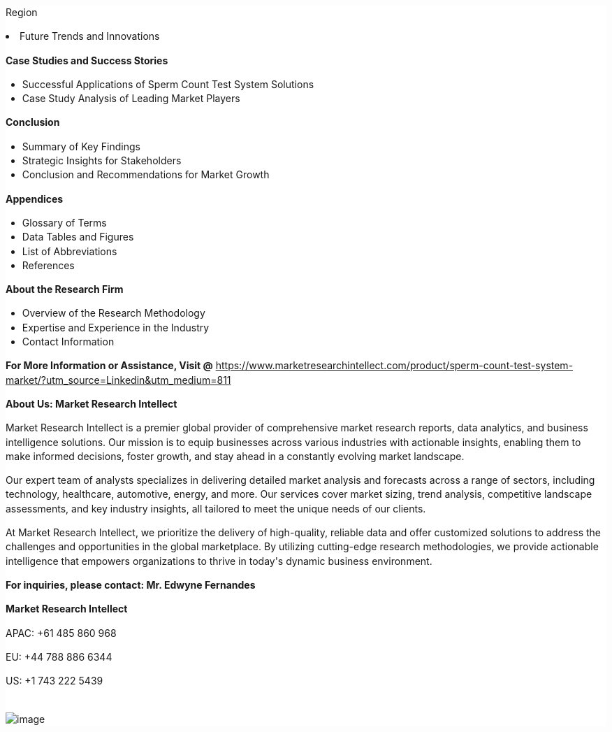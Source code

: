Region</li><li>Future Trends and Innovations</li></ul><p><strong>Case Studies and Success Stories</strong></p><ul><li>Successful Applications of Sperm Count Test System Solutions</li><li>Case Study Analysis of Leading Market Players</li></ul><p><strong>Conclusion</strong></p><ul><li>Summary of Key Findings</li><li>Strategic Insights for Stakeholders</li><li>Conclusion and Recommendations for Market Growth</li></ul><p><strong>Appendices</strong></p><ul><li>Glossary of Terms</li><li>Data Tables and Figures</li><li>List of Abbreviations</li><li>References</li></ul><p><strong>About the Research Firm</strong></p><ul><li>Overview of the Research Methodology</li><li>Expertise and Experience in the Industry</li><li>Contact Information</li></ul></div><div class="article-main__content" data-test-id="publishing-text-block"><p><span class="font-[700]"><strong>For More Information or Assistance, Visit @</strong>&nbsp;<a href="https://www.marketresearchintellect.com/product/sperm-count-test-system-market/?utm_source=Linkedin&utm_medium=811">https://www.marketresearchintellect.com/product/sperm-count-test-system-market/?utm_source=Linkedin&utm_medium=811</a></span></p><p><strong>About Us: Market Research Intellect</strong></p><p>Market Research Intellect is a premier global provider of comprehensive market research reports, data analytics, and business intelligence solutions. Our mission is to equip businesses across various industries with actionable insights, enabling them to make informed decisions, foster growth, and stay ahead in a constantly evolving market landscape.</p><p>Our expert team of analysts specializes in delivering detailed market analysis and forecasts across a range of sectors, including technology, healthcare, automotive, energy, and more. Our services cover market sizing, trend analysis, competitive landscape assessments, and key industry insights, all tailored to meet the unique needs of our clients.</p><p>At Market Research Intellect, we prioritize the delivery of high-quality, reliable data and offer customized solutions to address the challenges and opportunities in the global marketplace. By utilizing cutting-edge research methodologies, we provide actionable intelligence that empowers organizations to thrive in today's dynamic business environment.</p><p><strong>For inquiries, please contact: Mr. Edwyne Fernandes</strong></p><p><strong>Market Research Intellect</strong></p><p>APAC: +61 485 860 968</p><p>EU: +44 788 886 6344</p><p>US: +1 743 222 5439</p></div><div class="article-main__content" data-test-id="publishing-text-block">&nbsp;</div>
![image](https://github.com/user-attachments/assets/2dcf746a-277f-41a7-934e-e50ddf020d7e)
